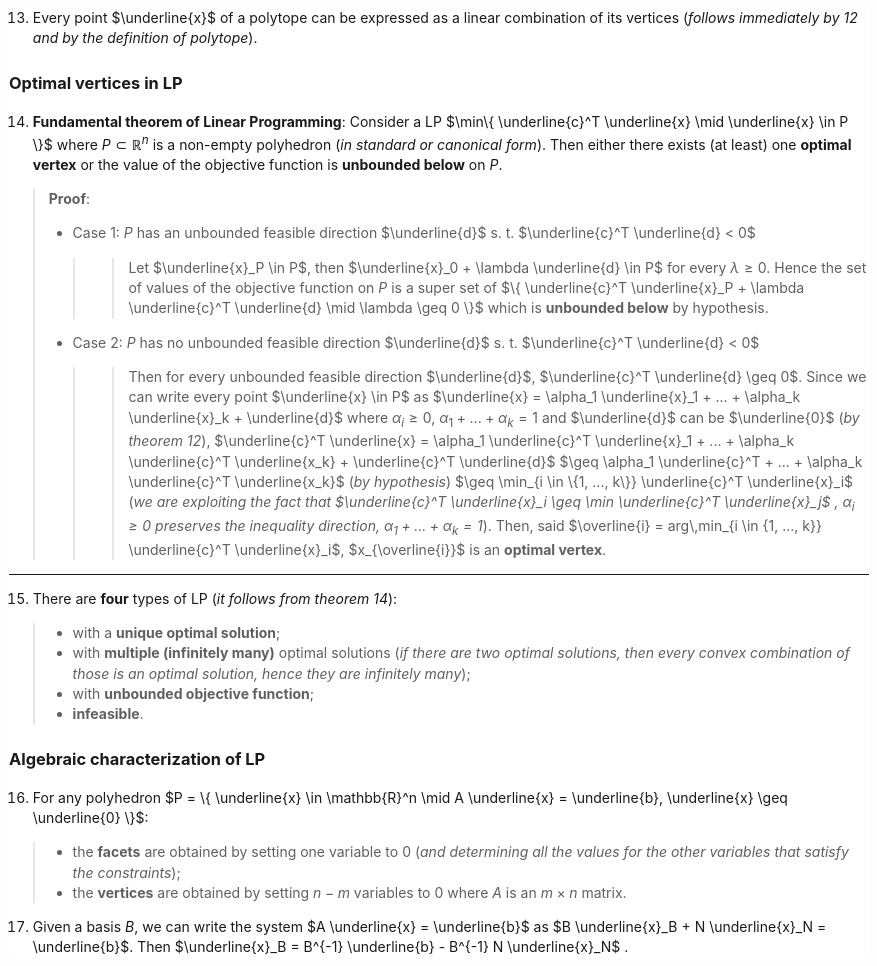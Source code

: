 13. Every point $\underline{x}$ of a polytope can be expressed as a linear combination of its vertices (_follows immediately by 12 and by the definition of polytope_).

### Optimal vertices in LP

14. **Fundamental theorem of Linear Programming**: Consider a LP $\min\{ \underline{c}^T \underline{x} \mid \underline{x} \in P \}$ where $P \subset \mathbb{R}^n$ is a non-empty polyhedron (_in standard or canonical form_). Then either there exists (at least) one **optimal vertex** or the value of the objective function is **unbounded below** on $P$.

> **Proof**:
> - Case 1: $P$ has an unbounded feasible direction $\underline{d}$ s. t. $\underline{c}^T \underline{d} < 0$
>>> Let $\underline{x}_P \in P$, then $\underline{x}_0 + \lambda \underline{d} \in P$ for every $\lambda \geq 0$. Hence the set of values of the objective function on $P$ is a super set of $\{ \underline{c}^T \underline{x}_P + \lambda \underline{c}^T \underline{d} \mid \lambda \geq 0 \}$ which is **unbounded below** by hypothesis.
> - Case 2: $P$ has no unbounded feasible direction $\underline{d}$ s. t. $\underline{c}^T \underline{d} < 0$
>>> Then for every unbounded feasible direction $\underline{d}$, $\underline{c}^T \underline{d} \geq 0$. Since we can write every point $\underline{x} \in P$ as $\underline{x} = \alpha_1 \underline{x}_1 + ... + \alpha_k \underline{x}_k + \underline{d}$ where $\alpha_i \geq 0$, $\alpha_1 + ... + \alpha_k = 1$ and $\underline{d}$ can be $\underline{0}$ (_by theorem 12_), $\underline{c}^T \underline{x} = \alpha_1 \underline{c}^T \underline{x}_1 + ... + \alpha_k \underline{c}^T \underline{x_k} + \underline{c}^T \underline{d}$
$\geq \alpha_1 \underline{c}^T + ... + \alpha_k \underline{c}^T \underline{x_k}$ (_by hypothesis_)
$\geq \min_{i \in \{1, ..., k\}} \underline{c}^T \underline{x}_i$ (_we are exploiting the fact that $\underline{c}^T \underline{x}_i \geq \min \underline{c}^T \underline{x}_j$ , $\alpha_i \geq 0$ preserves the inequality direction, $\alpha_1 + ... + \alpha_k = 1$_). Then, said $\overline{i} = arg\,min_{i \in {1, ..., k}} \underline{c}^T \underline{x}_i$, $x_{\overline{i}}$ is an **optimal vertex**.

---

15. There are **four** types of LP (_it follows from theorem 14_):
> - with a **unique optimal solution**;
> - with **multiple (infinitely many)** optimal solutions (_if there are two optimal solutions, then every convex combination of those is an optimal solution, hence they are infinitely many_);
> - with **unbounded objective function**;
> - **infeasible**.

### Algebraic characterization of LP

16. For any polyhedron $P = \{ \underline{x} \in \mathbb{R}^n \mid A \underline{x} = \underline{b}, \underline{x} \geq \underline{0} \}$:
> - the **facets** are obtained by setting one variable to $0$ (_and determining all the values for the other variables that satisfy the constraints_);
> - the **vertices** are obtained by setting $n - m$ variables to $0$ where $A$ is an $m \times n$ matrix.

17. Given a basis $B$, we can write the system $A \underline{x} = \underline{b}$ as $B \underline{x}_B + N \underline{x}_N = \underline{b}$. Then $\underline{x}_B = B^{-1} \underline{b} - B^{-1} N \underline{x}_N$ .
